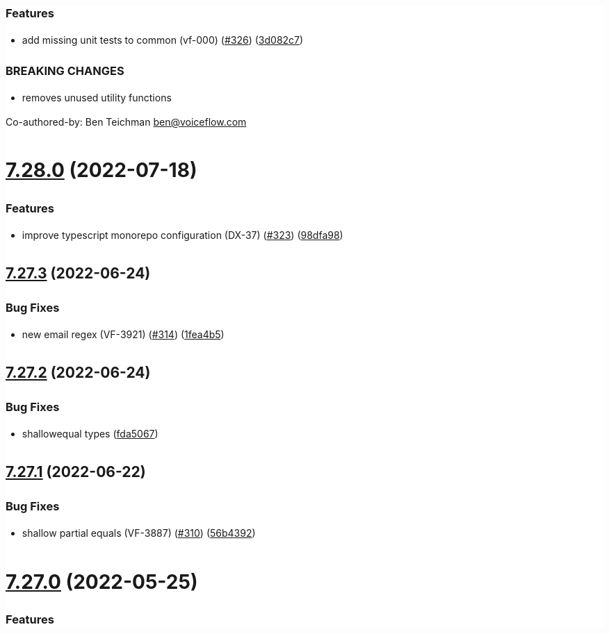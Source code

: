 ### Features

* add missing unit tests to common (vf-000) ([#326](https://github.com/voiceflow/libs/issues/326)) ([3d082c7](https://github.com/voiceflow/libs/commit/3d082c79ccf38229bef83dcc5d0e756416468825))

### BREAKING CHANGES

* removes unused utility functions

Co-authored-by: Ben Teichman <ben@voiceflow.com>

# [7.28.0](https://github.com/voiceflow/libs/compare/@voiceflow/common@7.27.3...@voiceflow/common@7.28.0) (2022-07-18)

### Features

* improve typescript monorepo configuration (DX-37) ([#323](https://github.com/voiceflow/libs/issues/323)) ([98dfa98](https://github.com/voiceflow/libs/commit/98dfa98cf64f1dc7705cbc94a3a5dd3c3e825900))

## [7.27.3](https://github.com/voiceflow/libs/compare/@voiceflow/common@7.27.2...@voiceflow/common@7.27.3) (2022-06-24)

### Bug Fixes

* new email regex (VF-3921) ([#314](https://github.com/voiceflow/libs/issues/314)) ([1fea4b5](https://github.com/voiceflow/libs/commit/1fea4b5d78c15407ddf59eab6c4141a4398c5d03))

## [7.27.2](https://github.com/voiceflow/libs/compare/@voiceflow/common@7.27.1...@voiceflow/common@7.27.2) (2022-06-24)

### Bug Fixes

* shallowequal types ([fda5067](https://github.com/voiceflow/libs/commit/fda50678957775d510a926cea7a99f7de494b8f7))

## [7.27.1](https://github.com/voiceflow/libs/compare/@voiceflow/common@7.27.0...@voiceflow/common@7.27.1) (2022-06-22)

### Bug Fixes

* shallow partial equals (VF-3887) ([#310](https://github.com/voiceflow/libs/issues/310)) ([56b4392](https://github.com/voiceflow/libs/commit/56b439284c7bba6ca36d7d29de9cf1cb50457d4e))

# [7.27.0](https://github.com/voiceflow/libs/compare/@voiceflow/common@7.26.1...@voiceflow/common@7.27.0) (2022-05-25)

### Features
